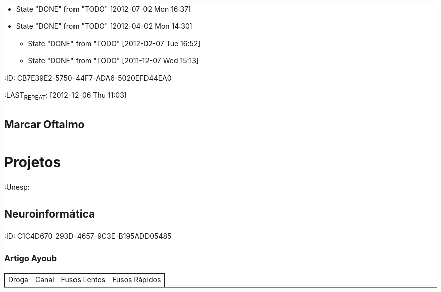 -   State "DONE"       from "TODO"       <span class="timestamp-wrapper"><span class="timestamp">[2012-07-02 Mon 16:37]</span></span>

-   State "DONE"       from "TODO"       <span class="timestamp-wrapper"><span class="timestamp">[2012-04-02 Mon 14:30]</span></span>
    -   State "DONE"       from "TODO"       <span class="timestamp-wrapper"><span class="timestamp">[2012-02-07 Tue 16:52]</span></span>
    
    -   State "DONE"       from "TODO"       <span class="timestamp-wrapper"><span class="timestamp">[2011-12-07 Wed 15:13]</span></span>



:ID:       CB7E39E2-5750-44F7-ADA6-5020EFD44EA0

:LAST<sub>REPEAT</sub>: <span class="timestamp-wrapper"><span class="timestamp">[2012-12-06 Thu 11:03]</span></span>


<a id="org26bb608"></a>

## Marcar Oftalmo


<a id="org0e53e1f"></a>

# Projetos

:Unesp:


<a id="orgb8ff656"></a>

## Neuroinformática



:ID:       C1C4D670-293D-4657-9C3E-B195ADD05485


<a id="org5d6002d"></a>

### Artigo Ayoub

<table border="2" cellspacing="0" cellpadding="6" rules="groups" frame="hsides">


<colgroup>
<col  class="org-left" />

<col  class="org-left" />

<col  class="org-left" />

<col  class="org-left" />
</colgroup>
<tbody>
<tr>
<td class="org-left">Droga</td>
<td class="org-left">Canal</td>
<td class="org-left">Fusos Lentos</td>
<td class="org-left">Fusos Rápidos</td>
</tr>
</tbody>
</table>
